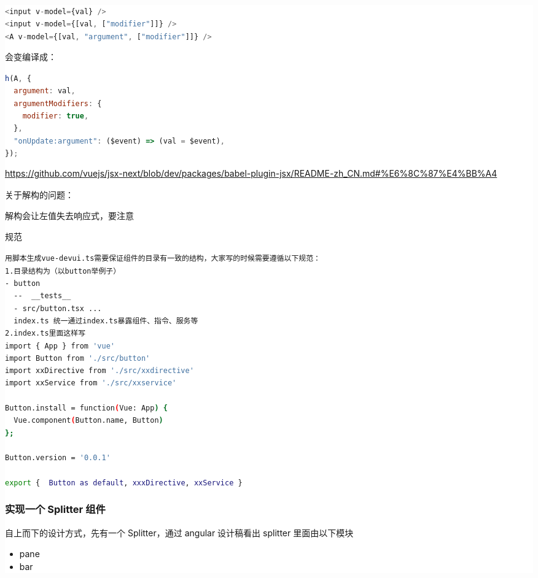 ```js
<input v-model={val} />
<input v-model={[val, ["modifier"]]} />
<A v-model={[val, "argument", ["modifier"]]} />
```

会变编译成：

```js
h(A, {
  argument: val,
  argumentModifiers: {
    modifier: true,
  },
  "onUpdate:argument": ($event) => (val = $event),
});
```

https://github.com/vuejs/jsx-next/blob/dev/packages/babel-plugin-jsx/README-zh_CN.md#%E6%8C%87%E4%BB%A4

关于解构的问题：

解构会让左值失去响应式，要注意

规范

```sh
用脚本生成vue-devui.ts需要保证组件的目录有一致的结构，大家写的时候需要遵循以下规范：
1.目录结构为（以button举例子） 
- button
  --  __tests__
  - src/button.tsx ...
  index.ts 统一通过index.ts暴露组件、指令、服务等
2.index.ts里面这样写
import { App } from 'vue'
import Button from './src/button'
import xxDirective from './src/xxdirective'
import xxService from './src/xxservice'

Button.install = function(Vue: App) {
  Vue.component(Button.name, Button)
};

Button.version = '0.0.1'

export {  Button as default, xxxDirective, xxService }
```

### 实现一个 Splitter 组件

自上而下的设计方式，先有一个 Splitter，通过 angular 设计稿看出 splitter 里面由以下模块

- pane
- bar
